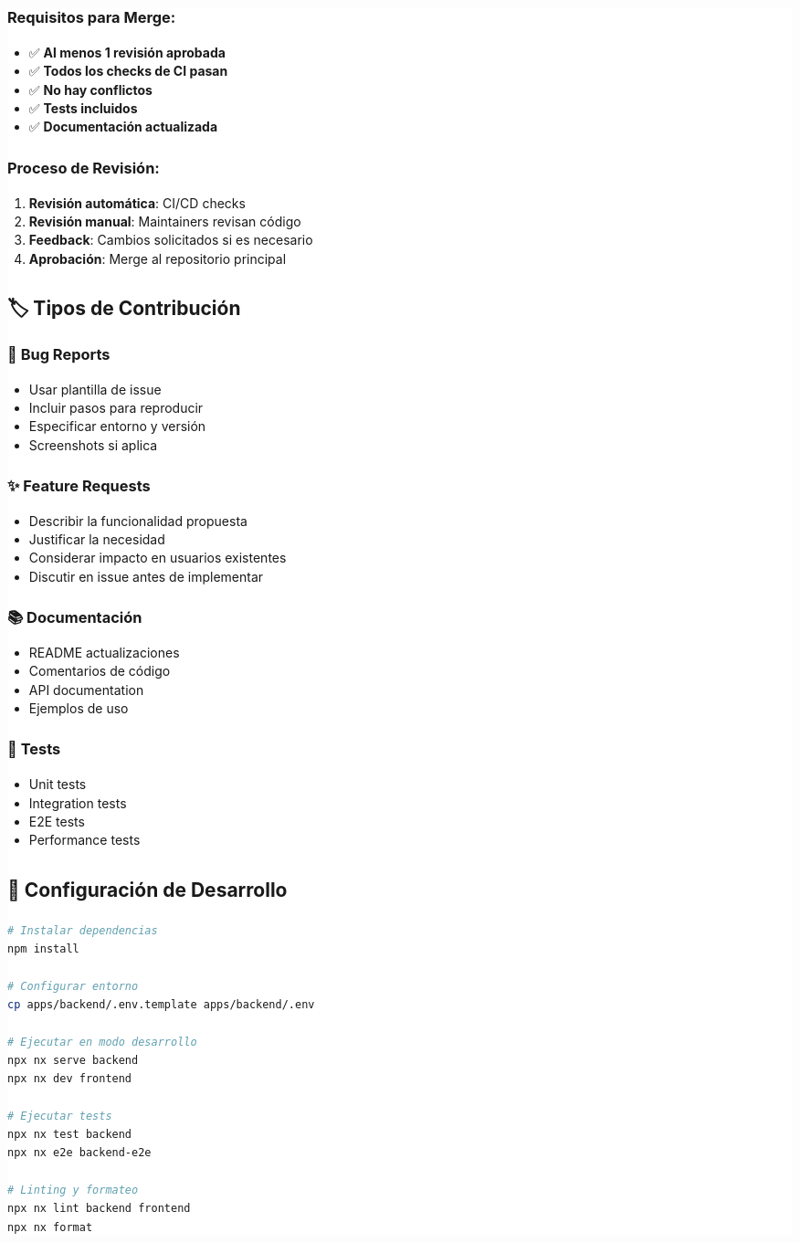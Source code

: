 ### Requisitos para Merge:
- ✅ **Al menos 1 revisión aprobada**
- ✅ **Todos los checks de CI pasan**
- ✅ **No hay conflictos**
- ✅ **Tests incluidos**
- ✅ **Documentación actualizada**

### Proceso de Revisión:
1. **Revisión automática**: CI/CD checks
2. **Revisión manual**: Maintainers revisan código
3. **Feedback**: Cambios solicitados si es necesario
4. **Aprobación**: Merge al repositorio principal

## 🏷️ Tipos de Contribución

### 🐛 **Bug Reports**
- Usar plantilla de issue
- Incluir pasos para reproducir
- Especificar entorno y versión
- Screenshots si aplica

### ✨ **Feature Requests**
- Describir la funcionalidad propuesta
- Justificar la necesidad
- Considerar impacto en usuarios existentes
- Discutir en issue antes de implementar

### 📚 **Documentación**
- README actualizaciones
- Comentarios de código
- API documentation
- Ejemplos de uso

### 🧪 **Tests**
- Unit tests
- Integration tests
- E2E tests
- Performance tests

## 🚀 Configuración de Desarrollo

```bash
# Instalar dependencias
npm install

# Configurar entorno
cp apps/backend/.env.template apps/backend/.env

# Ejecutar en modo desarrollo
npx nx serve backend
npx nx dev frontend

# Ejecutar tests
npx nx test backend
npx nx e2e backend-e2e

# Linting y formateo
npx nx lint backend frontend
npx nx format
```
